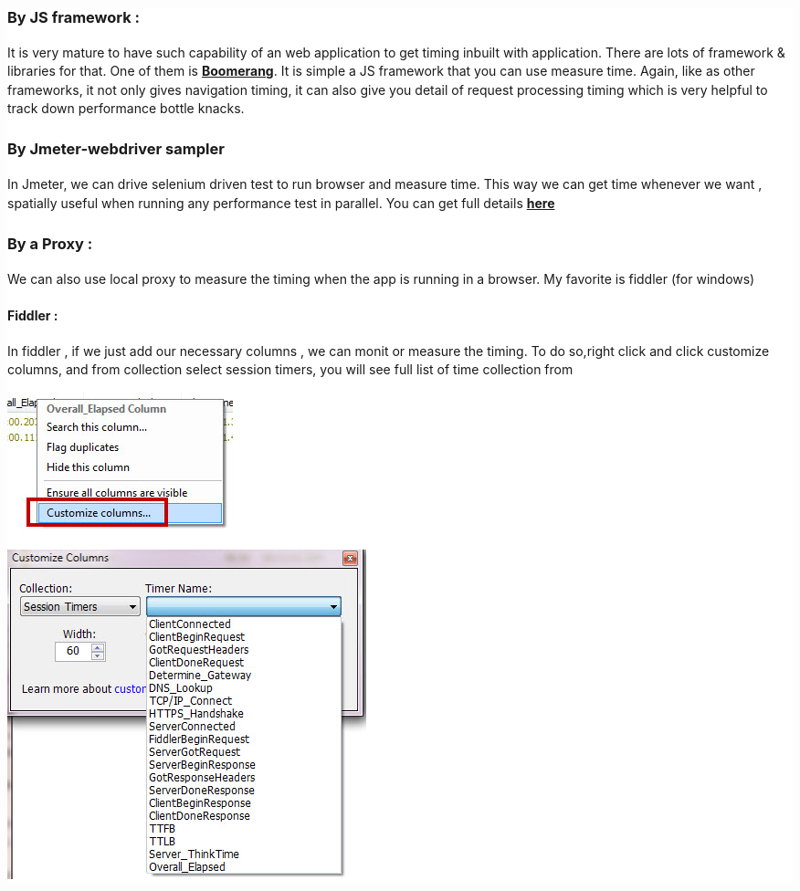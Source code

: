 ### By JS framework : 
It is very mature to have such capability of an web application to get timing inbuilt with application. There are lots of framework & libraries for that. One of them is [**Boomerang**](https://github.com/lognormal/boomerang). It is simple a JS framework that you can use measure time. Again, like as other frameworks, it not only gives navigation timing, it can also give you detail of request processing timing which is very helpful to track down performance bottle knacks.  

### By Jmeter-webdriver sampler 
In Jmeter, we can drive selenium driven test to run browser and measure time. This way we can get time whenever we want , spatially useful when running any performance test in parallel. You can get full details [**here**](https://sarkershantonu.github.io/pages/jmeter-webdriver/) 

### By a Proxy : 
We can also use local proxy to measure the timing when the app is running in a browser. My favorite is fiddler (for windows)

#### Fiddler : 
In fiddler , if we just add our necessary columns , we can monit or measure the timing. To do so,right click and click customize columns, and from collection select session timers, you will see full list of time collection from

![fiddler-1](/images/navigation-timing/fiddler-1.jpg)

![fiddler-2](/images/navigation-timing/fiddler-2.jpg)
